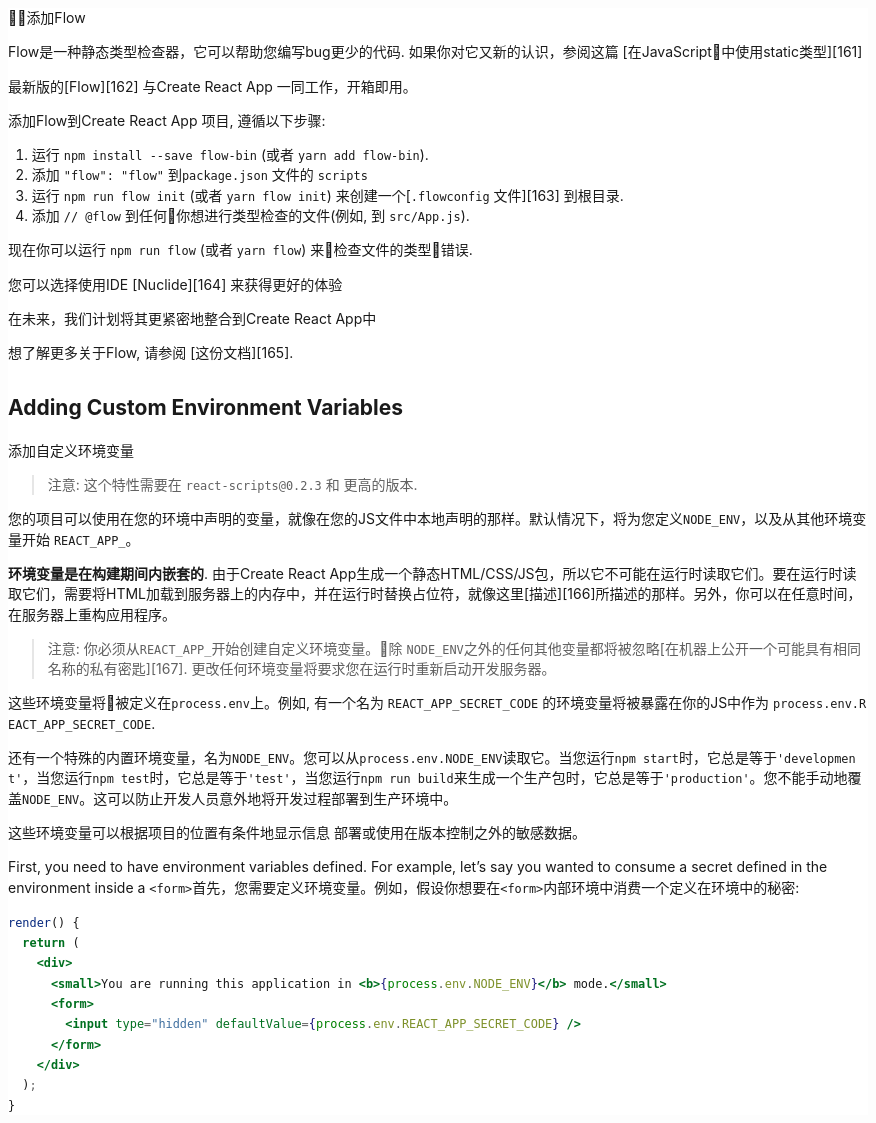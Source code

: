 添加Flow

Flow是一种静态类型检查器，它可以帮助您编写bug更少的代码. 如果你对它又新的认识，参阅这篇 [在JavaScript中使用static类型][161]

最新版的[Flow][162] 与Create React App 一同工作，开箱即用。

添加Flow到Create React App 项目, 遵循以下步骤:

1. 运行 `npm install --save flow-bin` (或者 `yarn add flow-bin`).
2. 添加 `"flow": "flow"` 到`package.json` 文件的 `scripts`
3. 运行 `npm run flow init` (或者 `yarn flow init`) 来创建一个[`.flowconfig` 文件][163] 到根目录.
4. 添加 `// @flow` 到任何你想进行类型检查的文件(例如, 到 `src/App.js`).

现在你可以运行 `npm run flow` (或者 `yarn flow`) 来检查文件的类型错误.

您可以选择使用IDE [Nuclide][164] 来获得更好的体验

在未来，我们计划将其更紧密地整合到Create React App中

想了解更多关于Flow, 请参阅 [这份文档][165].

## Adding Custom Environment Variables

添加自定义环境变量

> 注意: 这个特性需要在 `react-scripts@0.2.3` 和 更高的版本.

您的项目可以使用在您的环境中声明的变量，就像在您的JS文件中本地声明的那样。默认情况下，将为您定义`NODE_ENV`，以及从其他环境变量开始
`REACT_APP_`。

**环境变量是在构建期间内嵌套的**. 由于Create React App生成一个静态HTML/CSS/JS包，所以它不可能在运行时读取它们。要在运行时读取它们，需要将HTML加载到服务器上的内存中，并在运行时替换占位符，就像这里[描述][166]所描述的那样。另外，你可以在任意时间，在服务器上重构应用程序。

> 注意: 你必须从`REACT_APP_`开始创建自定义环境变量。除 `NODE_ENV`之外的任何其他变量都将被忽略[在机器上公开一个可能具有相同名称的私有密匙][167]. 更改任何环境变量将要求您在运行时重新启动开发服务器。

这些环境变量将被定义在`process.env`上。例如, 有一个名为 `REACT_APP_SECRET_CODE` 的环境变量将被暴露在你的JS中作为 `process.env.REACT_APP_SECRET_CODE`.

还有一个特殊的内置环境变量，名为`NODE_ENV`。您可以从`process.env.NODE_ENV`读取它。当您运行`npm start`时，它总是等于`'development'`，当您运行`npm test`时，它总是等于`'test'`，当您运行`npm run build`来生成一个生产包时，它总是等于`'production'`。您不能手动地覆盖`NODE_ENV`。这可以防止开发人员意外地将开发过程部署到生产环境中。

这些环境变量可以根据项目的位置有条件地显示信息
部署或使用在版本控制之外的敏感数据。

First, you need to have environment variables defined. For example, let’s say you wanted to consume a secret defined
in the environment inside a `<form>`首先，您需要定义环境变量。例如，假设你想要在`<form>`内部环境中消费一个定义在环境中的秘密:

```jsx
render() {
  return (
    <div>
      <small>You are running this application in <b>{process.env.NODE_ENV}</b> mode.</small>
      <form>
        <input type="hidden" defaultValue={process.env.REACT_APP_SECRET_CODE} />
      </form>
    </div>
  );
}
```

